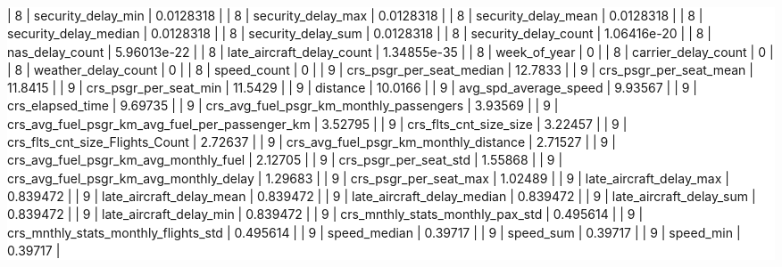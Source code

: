 |          8 | security_delay_min                             |      0.0128318   |
|          8 | security_delay_max                             |      0.0128318   |
|          8 | security_delay_mean                            |      0.0128318   |
|          8 | security_delay_median                          |      0.0128318   |
|          8 | security_delay_sum                             |      0.0128318   |
|          8 | security_delay_count                           |      1.06416e-20 |
|          8 | nas_delay_count                                |      5.96013e-22 |
|          8 | late_aircraft_delay_count                      |      1.34855e-35 |
|          8 | week_of_year                                   |      0           |
|          8 | carrier_delay_count                            |      0           |
|          8 | weather_delay_count                            |      0           |
|          8 | speed_count                                    |      0           |
|          9 | crs_psgr_per_seat_median                       |     12.7833      |
|          9 | crs_psgr_per_seat_mean                         |     11.8415      |
|          9 | crs_psgr_per_seat_min                          |     11.5429      |
|          9 | distance                                       |     10.0166      |
|          9 | avg_spd_average_speed                          |      9.93567     |
|          9 | crs_elapsed_time                               |      9.69735     |
|          9 | crs_avg_fuel_psgr_km_monthly_passengers        |      3.93569     |
|          9 | crs_avg_fuel_psgr_km_avg_fuel_per_passenger_km |      3.52795     |
|          9 | crs_flts_cnt_size_size                         |      3.22457     |
|          9 | crs_flts_cnt_size_Flights_Count                |      2.72637     |
|          9 | crs_avg_fuel_psgr_km_monthly_distance          |      2.71527     |
|          9 | crs_avg_fuel_psgr_km_avg_monthly_fuel          |      2.12705     |
|          9 | crs_psgr_per_seat_std                          |      1.55868     |
|          9 | crs_avg_fuel_psgr_km_avg_monthly_delay         |      1.29683     |
|          9 | crs_psgr_per_seat_max                          |      1.02489     |
|          9 | late_aircraft_delay_max                        |      0.839472    |
|          9 | late_aircraft_delay_mean                       |      0.839472    |
|          9 | late_aircraft_delay_median                     |      0.839472    |
|          9 | late_aircraft_delay_sum                        |      0.839472    |
|          9 | late_aircraft_delay_min                        |      0.839472    |
|          9 | crs_mnthly_stats_monthly_pax_std               |      0.495614    |
|          9 | crs_mnthly_stats_monthly_flights_std           |      0.495614    |
|          9 | speed_median                                   |      0.39717     |
|          9 | speed_sum                                      |      0.39717     |
|          9 | speed_min                                      |      0.39717     |